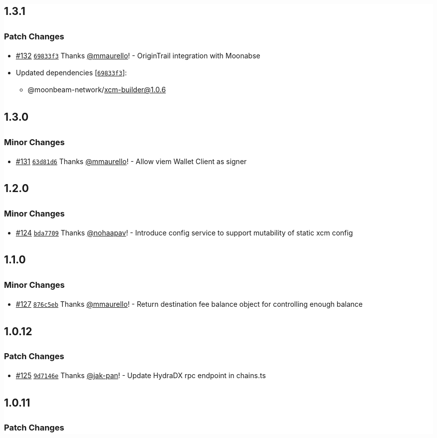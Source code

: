 ## 1.3.1

### Patch Changes

- [#132](https://github.com/moonbeam-foundation/xcm-sdk/pull/132) [`69833f3`](https://github.com/moonbeam-foundation/xcm-sdk/commit/69833f3ab36f6c58f16ec167b22fb6985fbe9582) Thanks [@mmaurello](https://github.com/mmaurello)! - OriginTrail integration with Moonabse

- Updated dependencies [[`69833f3`](https://github.com/moonbeam-foundation/xcm-sdk/commit/69833f3ab36f6c58f16ec167b22fb6985fbe9582)]:
  - @moonbeam-network/xcm-builder@1.0.6

## 1.3.0

### Minor Changes

- [#131](https://github.com/moonbeam-foundation/xcm-sdk/pull/131) [`63d81d6`](https://github.com/moonbeam-foundation/xcm-sdk/commit/63d81d64578deb4b415138bfc7809de79a8c80de) Thanks [@mmaurello](https://github.com/mmaurello)! - Allow viem Wallet Client as signer

## 1.2.0

### Minor Changes

- [#124](https://github.com/moonbeam-foundation/xcm-sdk/pull/124) [`bda7709`](https://github.com/moonbeam-foundation/xcm-sdk/commit/bda77096dca9ac1f29a852d938acd9962d45ee80) Thanks [@nohaapav](https://github.com/nohaapav)! - Introduce config service to support mutability of static xcm config

## 1.1.0

### Minor Changes

- [#127](https://github.com/moonbeam-foundation/xcm-sdk/pull/127) [`876c5eb`](https://github.com/moonbeam-foundation/xcm-sdk/commit/876c5eb937b1b0f44943a0fee8c0accb19f3747d) Thanks [@mmaurello](https://github.com/mmaurello)! - Return destination fee balance object for controlling enough balance

## 1.0.12

### Patch Changes

- [#125](https://github.com/moonbeam-foundation/xcm-sdk/pull/125) [`9d7146e`](https://github.com/moonbeam-foundation/xcm-sdk/commit/9d7146e674688640476e33dac70210589446e727) Thanks [@jak-pan](https://github.com/jak-pan)! - Update HydraDX rpc endpoint in chains.ts

## 1.0.11

### Patch Changes
